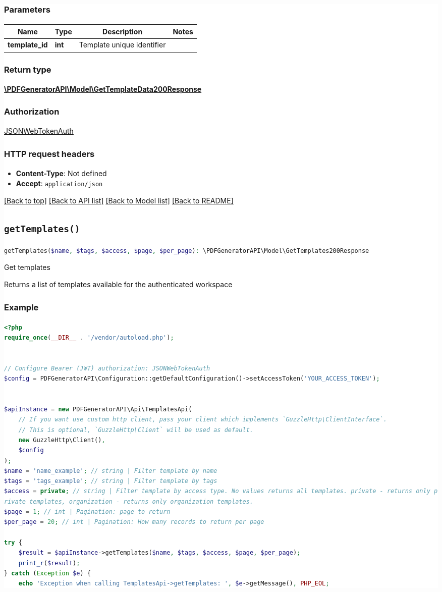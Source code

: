 ### Parameters

| Name | Type | Description  | Notes |
| ------------- | ------------- | ------------- | ------------- |
| **template_id** | **int**| Template unique identifier | |

### Return type

[**\PDFGeneratorAPI\Model\GetTemplateData200Response**](../Model/GetTemplateData200Response.md)

### Authorization

[JSONWebTokenAuth](../../README.md#JSONWebTokenAuth)

### HTTP request headers

- **Content-Type**: Not defined
- **Accept**: `application/json`

[[Back to top]](#) [[Back to API list]](../../README.md#endpoints)
[[Back to Model list]](../../README.md#models)
[[Back to README]](../../README.md)

## `getTemplates()`

```php
getTemplates($name, $tags, $access, $page, $per_page): \PDFGeneratorAPI\Model\GetTemplates200Response
```

Get templates

Returns a list of templates available for the authenticated workspace

### Example

```php
<?php
require_once(__DIR__ . '/vendor/autoload.php');


// Configure Bearer (JWT) authorization: JSONWebTokenAuth
$config = PDFGeneratorAPI\Configuration::getDefaultConfiguration()->setAccessToken('YOUR_ACCESS_TOKEN');


$apiInstance = new PDFGeneratorAPI\Api\TemplatesApi(
    // If you want use custom http client, pass your client which implements `GuzzleHttp\ClientInterface`.
    // This is optional, `GuzzleHttp\Client` will be used as default.
    new GuzzleHttp\Client(),
    $config
);
$name = 'name_example'; // string | Filter template by name
$tags = 'tags_example'; // string | Filter template by tags
$access = private; // string | Filter template by access type. No values returns all templates. private - returns only private templates, organization - returns only organization templates.
$page = 1; // int | Pagination: page to return
$per_page = 20; // int | Pagination: How many records to return per page

try {
    $result = $apiInstance->getTemplates($name, $tags, $access, $page, $per_page);
    print_r($result);
} catch (Exception $e) {
    echo 'Exception when calling TemplatesApi->getTemplates: ', $e->getMessage(), PHP_EOL;
```